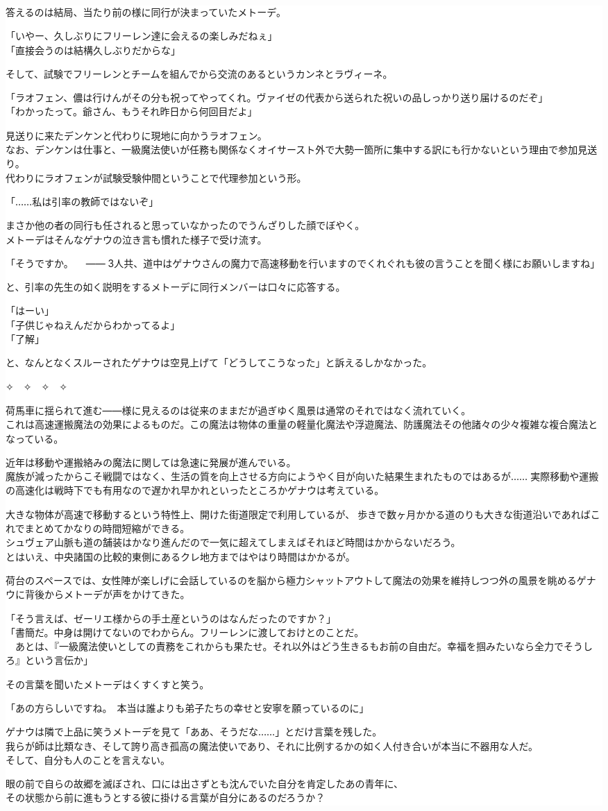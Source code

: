 答えるのは結局、当たり前の様に同行が決まっていたメトーデ。

「いやー、久しぶりにフリーレン達に会えるの楽しみだねぇ」  
「直接会うのは結構久しぶりだからな」  

そして、試験でフリーレンとチームを組んでから交流のあるというカンネとラヴィーネ。  

「ラオフェン、儂は行けんがその分も祝ってやってくれ。ヴァイゼの代表から送られた祝いの品しっかり送り届けるのだぞ」  
「わかったって。爺さん、もうそれ昨日から何回目だよ」  

見送りに来たデンケンと代わりに現地に向かうラオフェン。  
なお、デンケンは仕事と、一級魔法使いが任務も関係なくオイサースト外で大勢一箇所に集中する訳にも行かないという理由で参加見送り。  
代わりにラオフェンが試験受験仲間ということで代理参加という形。  

「……私は引率の教師ではないぞ」  

まさか他の者の同行も任されると思っていなかったのでうんざりした顔でぼやく。  
メトーデはそんなゲナウの泣き言も慣れた様子で受け流す。  

「そうですか。
　―― 3人共、道中はゲナウさんの魔力で高速移動を行いますのでくれぐれも彼の言うことを聞く様にお願いしますね」  

と、引率の先生の如く説明をするメトーデに同行メンバーは口々に応答する。  

「はーい」  
「子供じゃねえんだからわかってるよ」  
「了解」  

と、なんとなくスルーされたゲナウは空見上げて「どうしてこうなった」と訴えるしかなかった。  

✧　✧　✧　✧  

荷馬車に揺られて進む――様に見えるのは従来のままだが過ぎゆく風景は通常のそれではなく流れていく。  
これは高速運搬魔法の効果によるものだ。この魔法は物体の重量の軽量化魔法や浮遊魔法、防護魔法その他諸々の少々複雑な複合魔法となっている。

近年は移動や運搬絡みの魔法に関しては急速に発展が進んでいる。  
魔族が減ったからこそ戦闘ではなく、生活の質を向上させる方向にようやく目が向いた結果生まれたものではあるが……
実際移動や運搬の高速化は戦時下でも有用なので遅かれ早かれといったところかゲナウは考えている。

大きな物体が高速で移動するという特性上、開けた街道限定で利用しているが、
歩きで数ヶ月かかる道のりも大きな街道沿いであればこれでまとめてかなりの時間短縮ができる。  
シュヴェア山脈も道の舗装はかなり進んだので一気に超えてしまえばそれほど時間はかからないだろう。  
とはいえ、中央諸国の比較的東側にあるクレ地方まではやはり時間はかかるが。  

荷台のスペースでは、女性陣が楽しげに会話しているのを脳から極力シャットアウトして魔法の効果を維持しつつ外の風景を眺めるゲナウに背後からメトーデが声をかけてきた。  

「そう言えば、ゼーリエ様からの手土産というのはなんだったのですか？」  
「書簡だ。中身は開けてないのでわからん。フリーレンに渡しておけとのことだ。  
　あとは、『一級魔法使いとしての責務をこれからも果たせ。それ以外はどう生きるもお前の自由だ。幸福を掴みたいなら全力でそうしろ』という言伝か」  

その言葉を聞いたメトーデはくすくすと笑う。  

「あの方らしいですね。　本当は誰よりも弟子たちの幸せと安寧を願っているのに」  

ゲナウは隣で上品に笑うメトーデを見て「ああ、そうだな……」とだけ言葉を残した。  
我らが師は比類なき、そして誇り高き孤高の魔法使いであり、それに比例するかの如く人付き合いが本当に不器用な人だ。  
そして、自分も人のことを言えない。  

眼の前で自らの故郷を滅ぼされ、口には出さずとも沈んでいた自分を肯定したあの青年に、  
その状態から前に進もうとする彼に掛ける言葉が自分にあるのだろうか？  
